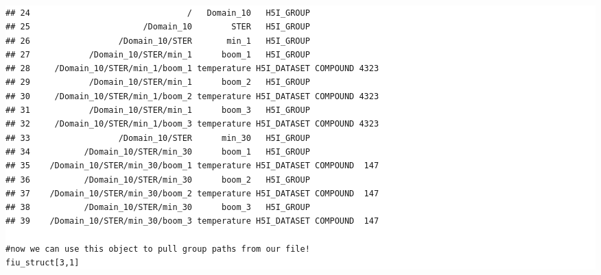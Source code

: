     ## 24                                /   Domain_10   H5I_GROUP              
    ## 25                       /Domain_10        STER   H5I_GROUP              
    ## 26                  /Domain_10/STER       min_1   H5I_GROUP              
    ## 27            /Domain_10/STER/min_1      boom_1   H5I_GROUP              
    ## 28     /Domain_10/STER/min_1/boom_1 temperature H5I_DATASET COMPOUND 4323
    ## 29            /Domain_10/STER/min_1      boom_2   H5I_GROUP              
    ## 30     /Domain_10/STER/min_1/boom_2 temperature H5I_DATASET COMPOUND 4323
    ## 31            /Domain_10/STER/min_1      boom_3   H5I_GROUP              
    ## 32     /Domain_10/STER/min_1/boom_3 temperature H5I_DATASET COMPOUND 4323
    ## 33                  /Domain_10/STER      min_30   H5I_GROUP              
    ## 34           /Domain_10/STER/min_30      boom_1   H5I_GROUP              
    ## 35    /Domain_10/STER/min_30/boom_1 temperature H5I_DATASET COMPOUND  147
    ## 36           /Domain_10/STER/min_30      boom_2   H5I_GROUP              
    ## 37    /Domain_10/STER/min_30/boom_2 temperature H5I_DATASET COMPOUND  147
    ## 38           /Domain_10/STER/min_30      boom_3   H5I_GROUP              
    ## 39    /Domain_10/STER/min_30/boom_3 temperature H5I_DATASET COMPOUND  147

    #now we can use this object to pull group paths from our file!
    fiu_struct[3,1]
